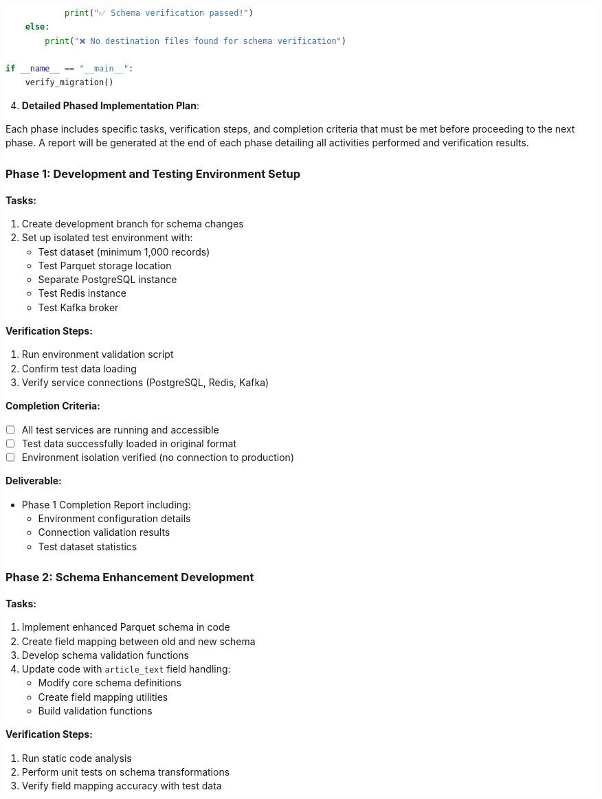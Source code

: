    ```python
               print("✅ Schema verification passed!")
       else:
           print("❌ No destination files found for schema verification")
   
   if __name__ == "__main__":
       verify_migration()
   ```

4. **Detailed Phased Implementation Plan**:

Each phase includes specific tasks, verification steps, and completion criteria that must be met before proceeding to the next phase. A report will be generated at the end of each phase detailing all activities performed and verification results.

### **Phase 1: Development and Testing Environment Setup**

**Tasks:**
1. Create development branch for schema changes
2. Set up isolated test environment with:
   - Test dataset (minimum 1,000 records)
   - Test Parquet storage location
   - Separate PostgreSQL instance
   - Test Redis instance
   - Test Kafka broker

**Verification Steps:**
1. Run environment validation script
2. Confirm test data loading
3. Verify service connections (PostgreSQL, Redis, Kafka)

**Completion Criteria:**
- [ ] All test services are running and accessible
- [ ] Test data successfully loaded in original format
- [ ] Environment isolation verified (no connection to production)

**Deliverable:**
- Phase 1 Completion Report including:
  - Environment configuration details
  - Connection validation results
  - Test dataset statistics

### **Phase 2: Schema Enhancement Development**

**Tasks:**
1. Implement enhanced Parquet schema in code
2. Create field mapping between old and new schema
3. Develop schema validation functions
4. Update code with `article_text` field handling:
   - Modify core schema definitions
   - Create field mapping utilities
   - Build validation functions

**Verification Steps:**
1. Run static code analysis
2. Perform unit tests on schema transformations
3. Verify field mapping accuracy with test data
